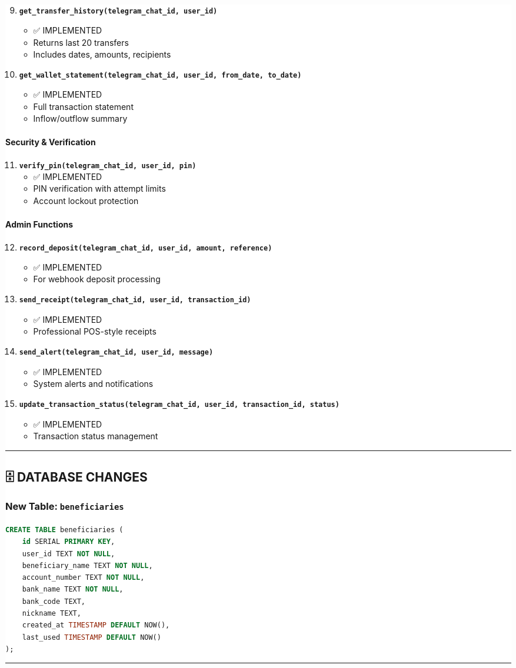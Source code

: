 9. **`get_transfer_history(telegram_chat_id, user_id)`**
   - ✅ IMPLEMENTED
   - Returns last 20 transfers
   - Includes dates, amounts, recipients

10. **`get_wallet_statement(telegram_chat_id, user_id, from_date, to_date)`**
    - ✅ IMPLEMENTED
    - Full transaction statement
    - Inflow/outflow summary

#### **Security & Verification**
11. **`verify_pin(telegram_chat_id, user_id, pin)`**
    - ✅ IMPLEMENTED
    - PIN verification with attempt limits
    - Account lockout protection

#### **Admin Functions**
12. **`record_deposit(telegram_chat_id, user_id, amount, reference)`**
    - ✅ IMPLEMENTED
    - For webhook deposit processing

13. **`send_receipt(telegram_chat_id, user_id, transaction_id)`**
    - ✅ IMPLEMENTED
    - Professional POS-style receipts

14. **`send_alert(telegram_chat_id, user_id, message)`**
    - ✅ IMPLEMENTED
    - System alerts and notifications

15. **`update_transaction_status(telegram_chat_id, user_id, transaction_id, status)`**
    - ✅ IMPLEMENTED
    - Transaction status management

---

## 🗄️ **DATABASE CHANGES**

### **New Table: `beneficiaries`**
```sql
CREATE TABLE beneficiaries (
    id SERIAL PRIMARY KEY,
    user_id TEXT NOT NULL,
    beneficiary_name TEXT NOT NULL,
    account_number TEXT NOT NULL,
    bank_name TEXT NOT NULL,
    bank_code TEXT,
    nickname TEXT,
    created_at TIMESTAMP DEFAULT NOW(),
    last_used TIMESTAMP DEFAULT NOW()
);
```

---

